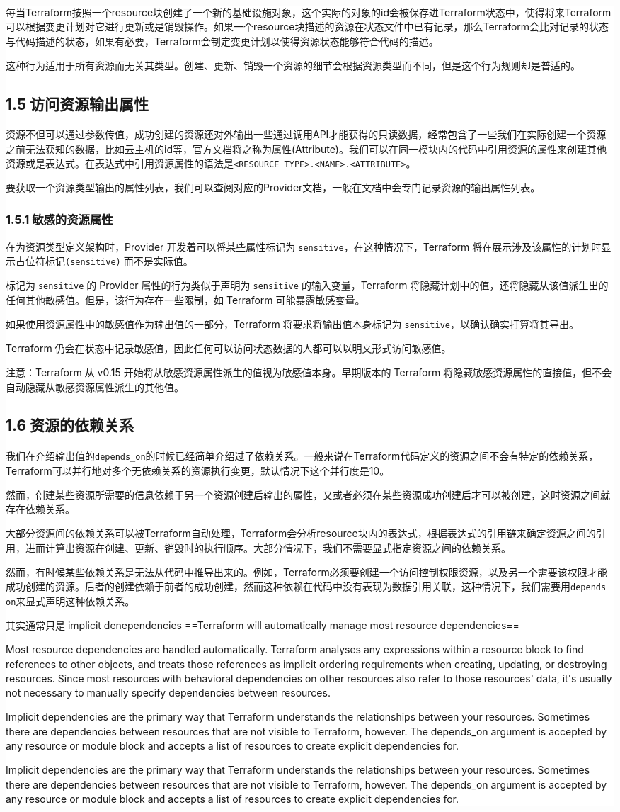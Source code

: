 每当Terraform按照一个resource块创建了一个新的基础设施对象，这个实际的对象的id会被保存进Terraform状态中，使得将来Terraform可以根据变更计划对它进行更新或是销毁操作。如果一个resource块描述的资源在状态文件中已有记录，那么Terraform会比对记录的状态与代码描述的状态，如果有必要，Terraform会制定变更计划以使得资源状态能够符合代码的描述。

这种行为适用于所有资源而无关其类型。创建、更新、销毁一个资源的细节会根据资源类型而不同，但是这个行为规则却是普适的。

## 1.5 访问资源输出属性

资源不但可以通过参数传值，成功创建的资源还对外输出一些通过调用API才能获得的只读数据，经常包含了一些我们在实际创建一个资源之前无法获知的数据，比如云主机的id等，官方文档将之称为属性(Attribute)。我们可以在同一模块内的代码中引用资源的属性来创建其他资源或是表达式。在表达式中引用资源属性的语法是`<RESOURCE TYPE>.<NAME>.<ATTRIBUTE>`。

要获取一个资源类型输出的属性列表，我们可以查阅对应的Provider文档，一般在文档中会专门记录资源的输出属性列表。

### 1.5.1 敏感的资源属性

在为资源类型定义架构时，Provider 开发着可以将某些属性标记为 `sensitive`，在这种情况下，Terraform 将在展示涉及该属性的计划时显示占位符标记`(sensitive)` 而不是实际值。

标记为 `sensitive` 的 Provider 属性的行为类似于声明为 `sensitive` 的输入变量，Terraform 将隐藏计划中的值，还将隐藏从该值派生出的任何其他敏感值。但是，该行为存在一些限制，如 Terraform 可能暴露敏感变量。

如果使用资源属性中的敏感值作为输出值的一部分，Terraform 将要求将输出值本身标记为 `sensitive`，以确认确实打算将其导出。

Terraform 仍会在状态中记录敏感值，因此任何可以访问状态数据的人都可以以明文形式访问敏感值。

注意：Terraform 从 v0.15 开始将从敏感资源属性派生的值视为敏感值本身。早期版本的 Terraform 将隐藏敏感资源属性的直接值，但不会自动隐藏从敏感资源属性派生的其他值。

## 1.6 资源的依赖关系

我们在介绍输出值的`depends_on`的时候已经简单介绍过了依赖关系。一般来说在Terraform代码定义的资源之间不会有特定的依赖关系，Terraform可以并行地对多个无依赖关系的资源执行变更，默认情况下这个并行度是10。

然而，创建某些资源所需要的信息依赖于另一个资源创建后输出的属性，又或者必须在某些资源成功创建后才可以被创建，这时资源之间就存在依赖关系。

大部分资源间的依赖关系可以被Terraform自动处理，Terraform会分析resource块内的表达式，根据表达式的引用链来确定资源之间的引用，进而计算出资源在创建、更新、销毁时的执行顺序。大部分情况下，我们不需要显式指定资源之间的依赖关系。

然而，有时候某些依赖关系是无法从代码中推导出来的。例如，Terraform必须要创建一个访问控制权限资源，以及另一个需要该权限才能成功创建的资源。后者的创建依赖于前者的成功创建，然而这种依赖在代码中没有表现为数据引用关联，这种情况下，我们需要用`depends_on`来显式声明这种依赖关系。

其实通常只是 implicit denependencies
==Terraform will automatically manage most resource dependencies==

Most resource dependencies are handled automatically. Terraform analyses any expressions within a resource block to find references to other objects, and treats those references as implicit ordering requirements when creating, updating, or destroying resources. Since most resources with behavioral dependencies on other resources also refer to those resources' data, it's usually not necessary to manually specify dependencies between resources.

Implicit dependencies are the primary way that Terraform understands the relationships between your resources. Sometimes there are dependencies between resources that are not visible to Terraform, however. The depends_on argument is accepted by any resource or module block and accepts a list of resources to create explicit dependencies for.

Implicit dependencies are the primary way that Terraform understands the relationships between your resources. Sometimes there are
dependencies between resources that are not visible to Terraform, however. The depends_on argument is accepted by any resource or module
block and accepts a list of resources to create explicit dependencies for.
